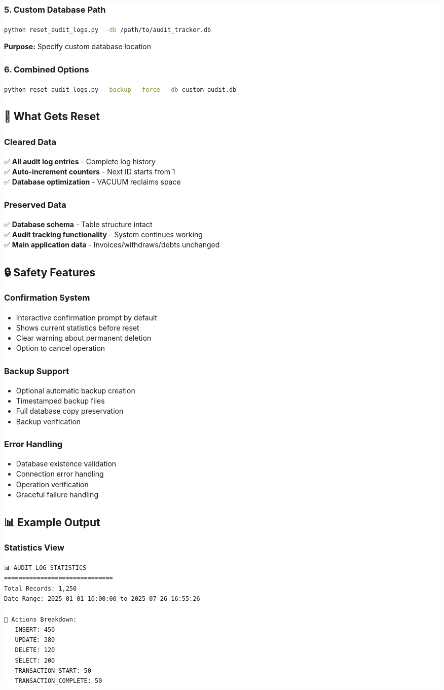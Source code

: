 ### **5. Custom Database Path**
```bash
python reset_audit_logs.py --db /path/to/audit_tracker.db
```
**Purpose:** Specify custom database location

### **6. Combined Options**
```bash
python reset_audit_logs.py --backup --force --db custom_audit.db
```

## 🎯 What Gets Reset

### **Cleared Data**
✅ **All audit log entries** - Complete log history  
✅ **Auto-increment counters** - Next ID starts from 1  
✅ **Database optimization** - VACUUM reclaims space  

### **Preserved Data**
✅ **Database schema** - Table structure intact  
✅ **Audit tracking functionality** - System continues working  
✅ **Main application data** - Invoices/withdraws/debts unchanged  

## 🔒 Safety Features

### **Confirmation System**
- Interactive confirmation prompt by default
- Shows current statistics before reset
- Clear warning about permanent deletion
- Option to cancel operation

### **Backup Support**
- Optional automatic backup creation
- Timestamped backup files
- Full database copy preservation
- Backup verification

### **Error Handling**
- Database existence validation
- Connection error handling
- Operation verification
- Graceful failure handling

## 📊 Example Output

### **Statistics View**
```
📊 AUDIT LOG STATISTICS
==============================
Total Records: 1,250
Date Range: 2025-01-01 10:00:00 to 2025-07-26 16:55:26

📝 Actions Breakdown:
   INSERT: 450
   UPDATE: 380
   DELETE: 120
   SELECT: 200
   TRANSACTION_START: 50
   TRANSACTION_COMPLETE: 50

```